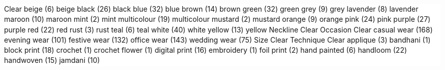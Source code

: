 Clear
beige (6)
beige
black (26)
black
blue (32)
blue
brown (14)
brown
green (32)
green
grey (9)
grey
lavender (8)
lavender
maroon (10)
maroon
mint (2)
mint
multicolour (19)
multicolour
mustard (2)
mustard
orange (9)
orange
pink (24)
pink
purple (27)
purple
red (22)
red
rust (3)
rust
teal (6)
teal
white (40)
white
yellow (13)
yellow
Neckline
Clear
Occasion
Clear
casual wear (168)
evening wear (101)
festive wear (132)
office wear (143)
wedding wear (75)
Size
Clear
Technique
Clear
applique (3)
bandhani (1)
block print (18)
crochet (1)
crochet flower (1)
digital print (16)
embroidery (1)
foil print (2)
hand painted (6)
handloom (22)
handwoven (15)
jamdani (10)